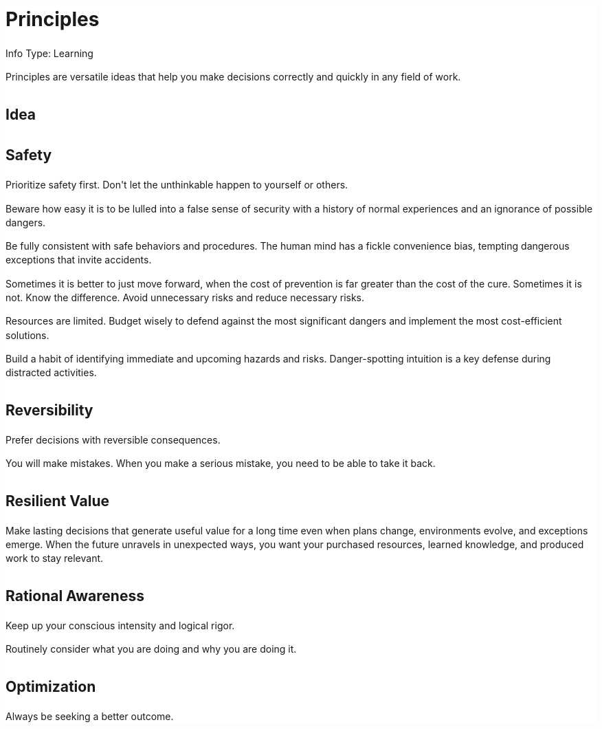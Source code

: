 # Principles

Info Type: Learning

Principles are versatile ideas that help you make decisions correctly and quickly in any field of work.

## Idea



## Safety

Prioritize safety first. Don't let the unthinkable happen to yourself or others.

Beware how easy it is to be lulled into a false sense of security with a history of normal experiences and an ignorance of possible dangers.

Be fully consistent with safe behaviors and procedures. The human mind has a fickle convenience bias, tempting dangerous exceptions that invite accidents.

Sometimes it is better to just move forward, when the cost of prevention is far greater than the cost of the cure. Sometimes it is not. Know the difference. Avoid unnecessary risks and reduce necessary risks. 

Resources are limited. Budget wisely to defend against the most significant dangers and implement the most cost-efficient solutions.

Build a habit of identifying immediate and upcoming hazards and risks. Danger-spotting intuition is a key defense during distracted activities.

## Reversibility

Prefer decisions with reversible consequences.

You will make mistakes. When you make a serious mistake, you need to be able to take it back.

## Resilient Value

Make lasting decisions that generate useful value for a long time even when plans change, environments evolve, and exceptions emerge. When the future unravels in unexpected ways, you want your purchased resources, learned knowledge, and produced work to stay relevant.

## Rational Awareness

Keep up your conscious intensity and logical rigor.

Routinely consider what you are doing and why you are doing it.

## Optimization

Always be seeking a better outcome.
